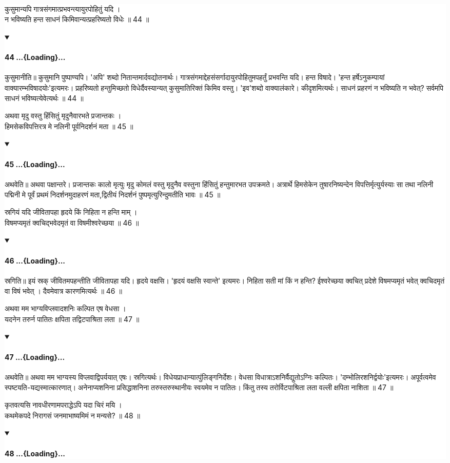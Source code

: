 कुसुमान्यपि गात्रसंगमात्प्रभवन्त्यायुरपोहितुं यदि ।  
न भविष्यति हन्त साधनं किमिवान्यत्प्रहरिष्यतो विधेः ॥ 44 ॥  
<div class="js_include" includetitle="true" newlevelforh1="4" unfilled url="/kAvyam/TIkA/padyam/kAlidAsaH/raghuvaMsham/mallinAthaH/08/44.md">
<details open><summary><h4>44 ...{Loading}...</h4></summary>

  
कुसुमानीति॥ कुसुमानि पुष्पाण्यपि। 'अपि' शब्दो नितान्तमार्दवद्योतनार्थः। गात्रसंगमाद्देहसंसर्गादायुरपोहितुमपहर्तुं प्रभवन्ति यदि। हन्त विषादे। 'हन्त हर्षेऽनुकम्पायां वाक्यारम्भविषादयोः'इत्यमरः। प्रहरिष्यतो हन्तुमिच्छतो विधेर्दैवस्यान्यत् कुसुमातिरिक्तं किमिव वस्तु। 'इव'शब्दो वाक्यालंकारे। कीदृशमित्यर्थः। साधनं प्रहरणं न भविष्यति न भवेत्? सर्वमपि साधनं भविष्यत्येवेत्यर्थः ॥ 44 ॥
</details>
</div>
  
अथवा मृदु वस्तु हिंसितुं मृदुनैवारभते प्रजान्तकः ।  
हिमसेकविपत्तिरत्र मे नलिनी पूर्वनिदर्शनं मता ॥ 45 ॥  
<div class="js_include" includetitle="true" newlevelforh1="4" unfilled url="/kAvyam/TIkA/padyam/kAlidAsaH/raghuvaMsham/mallinAthaH/08/45.md">
<details open><summary><h4>45 ...{Loading}...</h4></summary>

अथवेति॥ अथवा पक्षान्तरे। प्रजान्तकः कालो मृत्युः मृदु कोमलं वस्तु मृदुनैव वस्तुना हिंसितुं हन्तुमारभत उपक्रमते। अत्रार्थे हिमसेकेन तुषारनिष्यन्देन विपत्तिर्मृत्युर्यस्याः सा तथा नलिनी पद्मिनी मे पूर्वं प्रथमं निदर्शनमुदाहरणं मता,द्वितीयं निदर्शनं पुष्पमृत्युरिन्दुमतीति भावः ॥ 45 ॥
</details>
</div>
  
स्रगियं यदि जीवितापहा हृदये किं निहिता न हन्ति माम् ।  
विषमप्यमृतं क्वचिद्भवेदमृतं वा विषमीश्वरेच्छया ॥ 46 ॥  
<div class="js_include" includetitle="true" newlevelforh1="4" unfilled url="/kAvyam/TIkA/padyam/kAlidAsaH/raghuvaMsham/mallinAthaH/08/46.md">
<details open><summary><h4>46 ...{Loading}...</h4></summary>

स्रगिति॥ इयं स्रक् जीवितमपहन्तीति जीवितापहा यदि। हृदये वक्षसि। 'हृदयं वक्षसि स्वान्ते' इत्यमरः। निहिता सती मां किं न हन्ति? ईश्वरेच्छया क्वचित् प्रदेशे विषमप्यमृतं भवेत् क्वचिदमृतं वा विषं भवेत् । दैवमेवात्र कारणमित्यर्थः ॥ 46 ॥
</details>
</div>
  
अथवा मम भाग्यविप्लवादशनिः कल्पित एष वेधसा ।  
यदनेन तरुर्न पातितः क्षपिता तद्विटपाश्रिता लता ॥ 47 ॥  
<div class="js_include" includetitle="true" newlevelforh1="4" unfilled url="/kAvyam/TIkA/padyam/kAlidAsaH/raghuvaMsham/mallinAthaH/08/47.md">
<details open><summary><h4>47 ...{Loading}...</h4></summary>

अथवेति॥ अथवा मम भाग्यस्य विप्लवाद्विपर्ययात् एषः। स्रगित्यर्थः। विधेयप्राधान्यात्पुंलिङ्गनिर्देशः। वेधसा विधात्राऽशनिर्वैद्युतोऽग्निः कल्पितः। 'दम्भोलिरशनिर्द्वयोः'इत्यमरः। अपूर्वत्वमेव स्पष्टयति-यद्यस्मात्कारणात्। अनेनाप्यशनिना प्रसिद्धाशनिना तरुस्तरुस्थानीयः स्वयमेव न पातितः। किंतु तस्य तरोर्विटपाश्रिता लता वल्ली क्षपिता नाशिता ॥ 47 ॥
</details>
</div>
  
कृतवत्यसि नावधीरणामपराद्धेऽपि यदा चिरं मयि ।  
कथमेकपदे निरागसं जनमाभाष्यमिमं न मन्यसे? ॥ 48 ॥  
<div class="js_include" includetitle="true" newlevelforh1="4" unfilled url="/kAvyam/TIkA/padyam/kAlidAsaH/raghuvaMsham/mallinAthaH/08/48.md">
<details open><summary><h4>48 ...{Loading}...</h4></summary>
